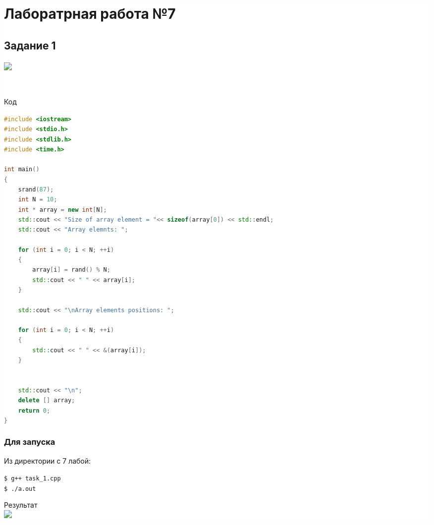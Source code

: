 # Лаборатрная работа №7
## Задание 1
![](Sreenshots/task_1_1.png)

&nbsp;

Код
````cpp
#include <iostream>
#include <stdio.h>
#include <stdlib.h>
#include <time.h>

int main()
{
    srand(87);
    int N = 10;
    int * array = new int[N];
    std::cout << "Size of array element = "<< sizeof(array[0]) << std::endl;
    std::cout << "Array elemnts: ";

    for (int i = 0; i < N; ++i)
    {
        array[i] = rand() % N;
        std::cout << " " << array[i];
    }

    std::cout << "\nArray elements positions: ";

    for (int i = 0; i < N; ++i)
    {
        std::cout << " " << &(array[i]); 
    }


    std::cout << "\n";
    delete [] array;
    return 0;
}
````

### Для запуска
Из директории с 7 лабой:
````console
$ g++ task_1.cpp
$ ./a.out 
````
Результат\
![](Sreenshots/task_1_2.png)
